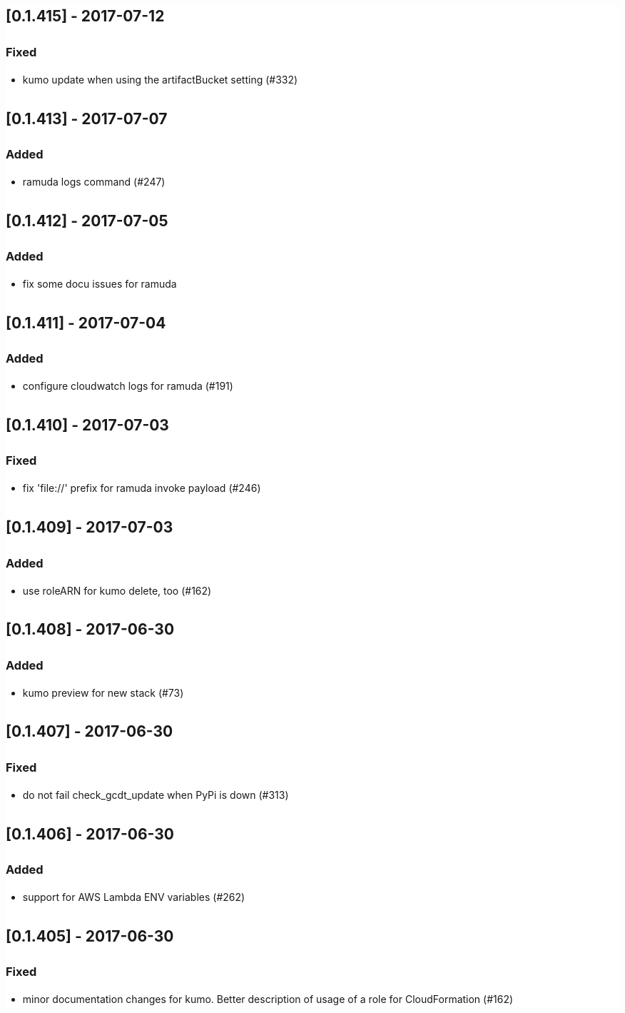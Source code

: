 ## [0.1.415] - 2017-07-12
### Fixed
- kumo update when using the artifactBucket setting (#332)

## [0.1.413] - 2017-07-07
### Added
- ramuda logs command (#247)

## [0.1.412] - 2017-07-05
### Added
- fix some docu issues for ramuda

## [0.1.411] - 2017-07-04
### Added
- configure cloudwatch logs for ramuda (#191)

## [0.1.410] - 2017-07-03
### Fixed
- fix 'file://' prefix for ramuda invoke payload (#246)

## [0.1.409] - 2017-07-03
### Added
- use roleARN for kumo delete, too (#162)

## [0.1.408] - 2017-06-30
### Added
- kumo preview for new stack (#73)

## [0.1.407] - 2017-06-30
### Fixed
- do not fail check_gcdt_update when PyPi is down (#313)

## [0.1.406] - 2017-06-30
### Added
- support for AWS Lambda ENV variables (#262)

## [0.1.405] - 2017-06-30
### Fixed
- minor documentation changes for kumo. Better description of usage of a role for CloudFormation (#162)

